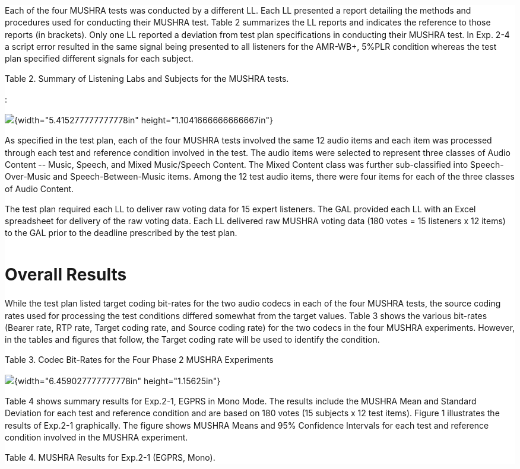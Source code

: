 Each of the four MUSHRA tests was conducted by a different LL. Each LL
presented a report detailing the methods and procedures used for
conducting their MUSHRA test. Table 2 summarizes the LL reports and
indicates the reference to those reports (in brackets). Only one LL
reported a deviation from test plan specifications in conducting their
MUSHRA test. In Exp. 2-4 a script error resulted in the same signal
being presented to all listeners for the AMR-WB+, 5%PLR condition
whereas the test plan specified different signals for each subject.

Table 2. Summary of Listening Labs and Subjects for the MUSHRA tests.

:

![](media/image2.wmf){width="5.415277777777778in"
height="1.1041666666666667in"}

As specified in the test plan, each of the four MUSHRA tests involved
the same 12 audio items and each item was processed through each test
and reference condition involved in the test. The audio items were
selected to represent three classes of Audio Content -- Music, Speech,
and Mixed Music/Speech Content. The Mixed Content class was further
sub-classified into Speech-Over-Music and Speech-Between-Music items.
Among the 12 test audio items, there were four items for each of the
three classes of Audio Content.

The test plan required each LL to deliver raw voting data for 15 expert
listeners. The GAL provided each LL with an Excel spreadsheet for
delivery of the raw voting data. Each LL delivered raw MUSHRA voting
data (180 votes = 15 listeners x 12 items) to the GAL prior to the
deadline prescribed by the test plan.

Overall Results
===============

While the test plan listed target coding bit-rates for the two audio
codecs in each of the four MUSHRA tests, the source coding rates used
for processing the test conditions differed somewhat from the target
values. Table 3 shows the various bit-rates (Bearer rate, RTP rate,
Target coding rate, and Source coding rate) for the two codecs in the
four MUSHRA experiments. However, in the tables and figures that follow,
the Target coding rate will be used to identify the condition.

Table 3. Codec Bit-Rates for the Four Phase 2 MUSHRA Experiments

![](media/image3.wmf){width="6.459027777777778in" height="1.15625in"}

Table 4 shows summary results for Exp.2-1, EGPRS in Mono Mode. The
results include the MUSHRA Mean and Standard Deviation for each test and
reference condition and are based on 180 votes (15 subjects x 12 test
items). Figure 1 illustrates the results of Exp.2-1 graphically. The
figure shows MUSHRA Means and 95% Confidence Intervals for each test and
reference condition involved in the MUSHRA experiment.

Table 4. MUSHRA Results for Exp.2-1 (EGPRS, Mono).
